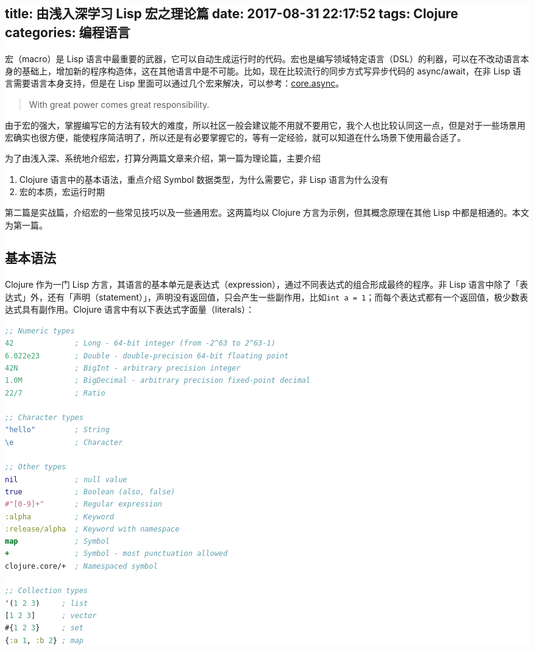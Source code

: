 title: 由浅入深学习 Lisp 宏之理论篇
date: 2017-08-31 22:17:52
tags: Clojure
categories: 编程语言
---

宏（macro）是 Lisp 语言中最重要的武器，它可以自动生成运行时的代码。宏也是编写领域特定语言（DSL）的利器，可以在不改动语言本身的基础上，增加新的程序构造体，这在其他语言中是不可能。比如，现在比较流行的同步方式写异步代码的 async/await，在非 Lisp 语言需要语言本身支持，但是在 Lisp 里面可以通过几个宏来解决，可以参考：[core.async](https://github.com/clojure/core.async)。

> With great power comes great responsibility.

由于宏的强大，掌握编写它的方法有较大的难度，所以社区一般会建议能不用就不要用它，我个人也比较认同这一点，但是对于一些场景用宏确实也很方便，能使程序简洁明了，所以还是有必要掌握它的，等有一定经验，就可以知道在什么场景下使用最合适了。

为了由浅入深、系统地介绍宏，打算分两篇文章来介绍，第一篇为理论篇，主要介绍 
1. Clojure 语言中的基本语法，重点介绍 Symbol 数据类型，为什么需要它，非 Lisp 语言为什么没有
2. 宏的本质，宏运行时期

第二篇是实战篇，介绍宏的一些常见技巧以及一些通用宏。这两篇均以 Clojure 方言为示例，但其概念原理在其他 Lisp 中都是相通的。本文为第一篇。

## 基本语法

Clojure 作为一门 Lisp 方言，其语言的基本单元是表达式（expression），通过不同表达式的组合形成最终的程序。非 Lisp 语言中除了「表达式」外，还有「声明（statement）」，声明没有返回值，只会产生一些副作用，比如`int a = 1`；而每个表达式都有一个返回值，极少数表达式具有副作用。Clojure 语言中有以下表达式字面量（literals）：

```clj
;; Numeric types
42              ; Long - 64-bit integer (from -2^63 to 2^63-1)
6.022e23        ; Double - double-precision 64-bit floating point
42N             ; BigInt - arbitrary precision integer
1.0M            ; BigDecimal - arbitrary precision fixed-point decimal
22/7            ; Ratio

;; Character types
"hello"         ; String
\e              ; Character

;; Other types
nil             ; null value
true            ; Boolean (also, false)
#"[0-9]+"       ; Regular expression
:alpha          ; Keyword
:release/alpha  ; Keyword with namespace
map             ; Symbol
+               ; Symbol - most punctuation allowed
clojure.core/+  ; Namespaced symbol

;; Collection types
'(1 2 3)     ; list
[1 2 3]      ; vector
#{1 2 3}     ; set
{:a 1, :b 2} ; map
```
